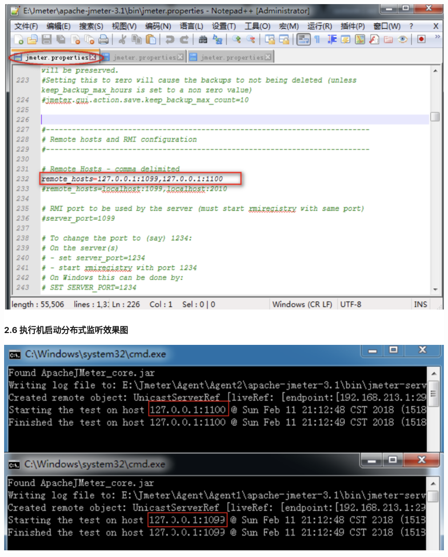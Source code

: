 ![控制机](image/controller_conf-16865611061554.png)

### 2.6 执行机启动分布式监听效果图

![监听效果图](image/distructed_lis-16865611061555.png)
